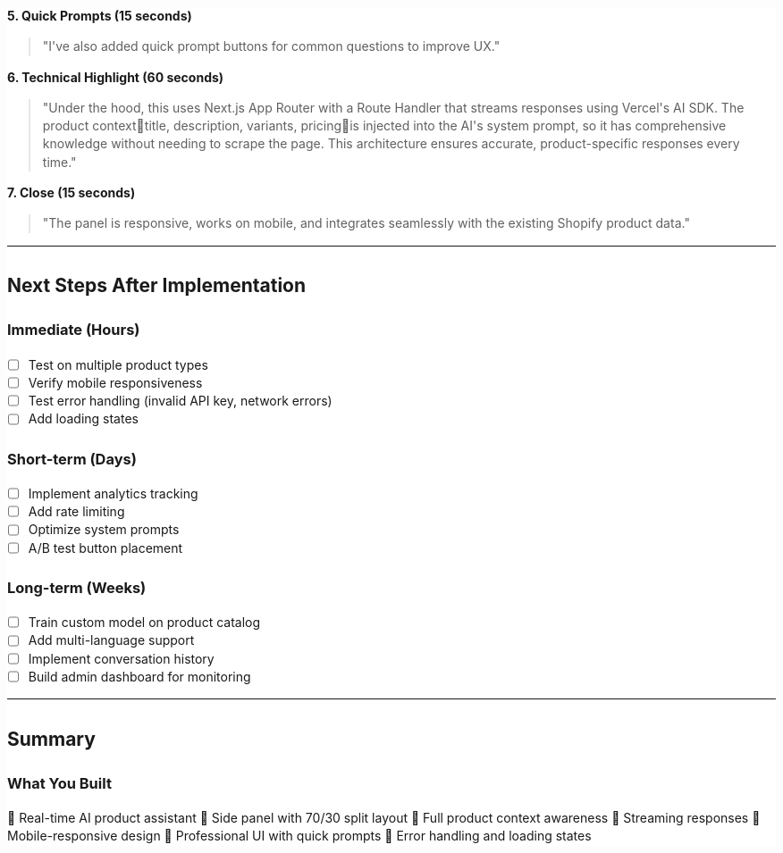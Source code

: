 **5. Quick Prompts (15 seconds)**
> "I've also added quick prompt buttons for common questions to improve UX."

**6. Technical Highlight (60 seconds)**
> "Under the hood, this uses Next.js App Router with a Route Handler that streams responses using Vercel's AI SDK. The product contexttitle, description, variants, pricingis injected into the AI's system prompt, so it has comprehensive knowledge without needing to scrape the page. This architecture ensures accurate, product-specific responses every time."

**7. Close (15 seconds)**
> "The panel is responsive, works on mobile, and integrates seamlessly with the existing Shopify product data."

---

## Next Steps After Implementation

### Immediate (Hours)

- [ ] Test on multiple product types
- [ ] Verify mobile responsiveness
- [ ] Test error handling (invalid API key, network errors)
- [ ] Add loading states

### Short-term (Days)

- [ ] Implement analytics tracking
- [ ] Add rate limiting
- [ ] Optimize system prompts
- [ ] A/B test button placement

### Long-term (Weeks)

- [ ] Train custom model on product catalog
- [ ] Add multi-language support
- [ ] Implement conversation history
- [ ] Build admin dashboard for monitoring

---

## Summary

### What You Built

 Real-time AI product assistant
 Side panel with 70/30 split layout
 Full product context awareness
 Streaming responses
 Mobile-responsive design
 Professional UI with quick prompts
 Error handling and loading states
